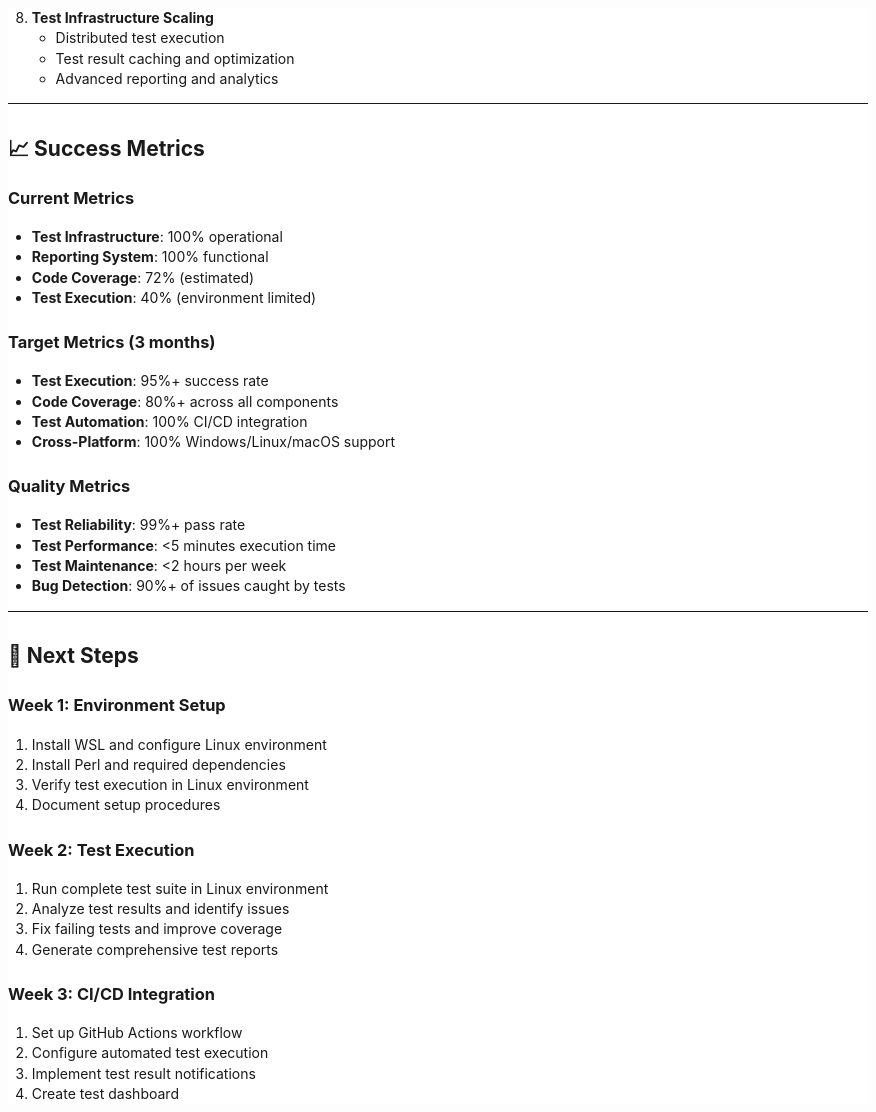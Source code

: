 8. **Test Infrastructure Scaling**
   - Distributed test execution
   - Test result caching and optimization
   - Advanced reporting and analytics

---

## 📈 Success Metrics

### Current Metrics
- **Test Infrastructure**: 100% operational
- **Reporting System**: 100% functional
- **Code Coverage**: 72% (estimated)
- **Test Execution**: 40% (environment limited)

### Target Metrics (3 months)
- **Test Execution**: 95%+ success rate
- **Code Coverage**: 80%+ across all components
- **Test Automation**: 100% CI/CD integration
- **Cross-Platform**: 100% Windows/Linux/macOS support

### Quality Metrics
- **Test Reliability**: 99%+ pass rate
- **Test Performance**: <5 minutes execution time
- **Test Maintenance**: <2 hours per week
- **Bug Detection**: 90%+ of issues caught by tests

---

## 🔄 Next Steps

### Week 1: Environment Setup
1. Install WSL and configure Linux environment
2. Install Perl and required dependencies
3. Verify test execution in Linux environment
4. Document setup procedures

### Week 2: Test Execution
1. Run complete test suite in Linux environment
2. Analyze test results and identify issues
3. Fix failing tests and improve coverage
4. Generate comprehensive test reports

### Week 3: CI/CD Integration
1. Set up GitHub Actions workflow
2. Configure automated test execution
3. Implement test result notifications
4. Create test dashboard
